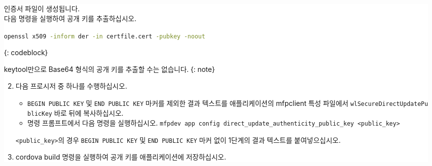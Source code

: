    인증서 파일이 생성됩니다.  
   다음 명령을 실행하여 공개 키를 추출하십시오.

   ```bash
   openssl x509 -inform der -in certfile.cert -pubkey -noout
   ```
   {: codeblock}

   keytool만으로 Base64 형식의 공개 키를 추출할 수는 없습니다.
   {: note}

2. 다음 프로시저 중 하나를 수행하십시오.
    * `BEGIN PUBLIC KEY` 및 `END PUBLIC KEY` 마커를 제외한 결과 텍스트를 애플리케이션의 mfpclient 특성 파일에서 `wlSecureDirectUpdatePublicKey` 바로 뒤에 복사하십시오.
    * 명령 프롬프트에서 다음 명령을 실행하십시오. `mfpdev app config direct_update_authenticity_public_key <public_key>`

    `<public_key>`의 경우 `BEGIN PUBLIC KEY` 및 `END PUBLIC KEY` 마커 없이 1단계의 결과 텍스트를 붙여넣으십시오.

3. cordova build 명령을 실행하여 공개 키를 애플리케이션에 저장하십시오.
